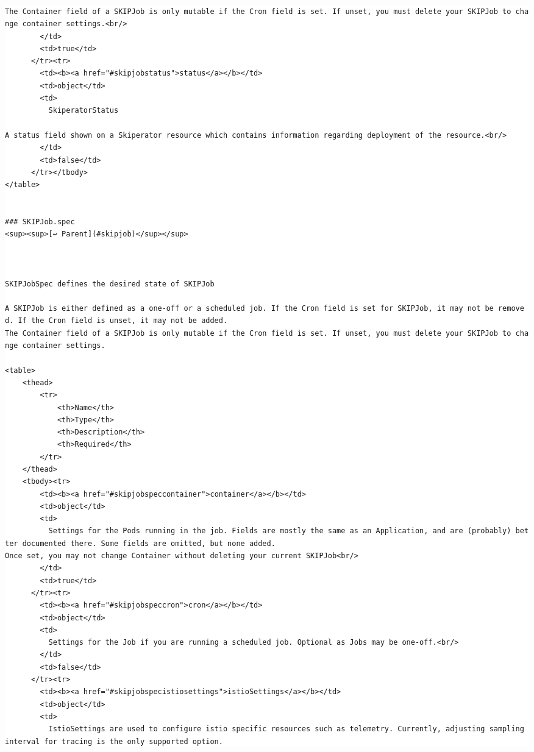 ```<br/>
The Container field of a SKIPJob is only mutable if the Cron field is set. If unset, you must delete your SKIPJob to change container settings.<br/>
        </td>
        <td>true</td>
      </tr><tr>
        <td><b><a href="#skipjobstatus">status</a></b></td>
        <td>object</td>
        <td>
          SkiperatorStatus

A status field shown on a Skiperator resource which contains information regarding deployment of the resource.<br/>
        </td>
        <td>false</td>
      </tr></tbody>
</table>


### SKIPJob.spec
<sup><sup>[↩ Parent](#skipjob)</sup></sup>



SKIPJobSpec defines the desired state of SKIPJob

A SKIPJob is either defined as a one-off or a scheduled job. If the Cron field is set for SKIPJob, it may not be removed. If the Cron field is unset, it may not be added.
The Container field of a SKIPJob is only mutable if the Cron field is set. If unset, you must delete your SKIPJob to change container settings.

<table>
    <thead>
        <tr>
            <th>Name</th>
            <th>Type</th>
            <th>Description</th>
            <th>Required</th>
        </tr>
    </thead>
    <tbody><tr>
        <td><b><a href="#skipjobspeccontainer">container</a></b></td>
        <td>object</td>
        <td>
          Settings for the Pods running in the job. Fields are mostly the same as an Application, and are (probably) better documented there. Some fields are omitted, but none added.
Once set, you may not change Container without deleting your current SKIPJob<br/>
        </td>
        <td>true</td>
      </tr><tr>
        <td><b><a href="#skipjobspeccron">cron</a></b></td>
        <td>object</td>
        <td>
          Settings for the Job if you are running a scheduled job. Optional as Jobs may be one-off.<br/>
        </td>
        <td>false</td>
      </tr><tr>
        <td><b><a href="#skipjobspecistiosettings">istioSettings</a></b></td>
        <td>object</td>
        <td>
          IstioSettings are used to configure istio specific resources such as telemetry. Currently, adjusting sampling
interval for tracing is the only supported option.
```
